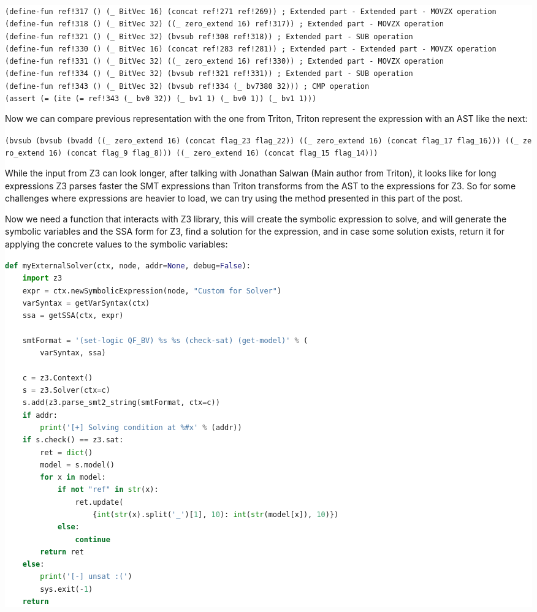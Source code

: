```
(define-fun ref!317 () (_ BitVec 16) (concat ref!271 ref!269)) ; Extended part - Extended part - MOVZX operation
(define-fun ref!318 () (_ BitVec 32) ((_ zero_extend 16) ref!317)) ; Extended part - MOVZX operation
(define-fun ref!321 () (_ BitVec 32) (bvsub ref!308 ref!318)) ; Extended part - SUB operation
(define-fun ref!330 () (_ BitVec 16) (concat ref!283 ref!281)) ; Extended part - Extended part - MOVZX operation
(define-fun ref!331 () (_ BitVec 32) ((_ zero_extend 16) ref!330)) ; Extended part - MOVZX operation
(define-fun ref!334 () (_ BitVec 32) (bvsub ref!321 ref!331)) ; Extended part - SUB operation
(define-fun ref!343 () (_ BitVec 32) (bvsub ref!334 (_ bv7380 32))) ; CMP operation
(assert (= (ite (= ref!343 (_ bv0 32)) (_ bv1 1) (_ bv0 1)) (_ bv1 1)))
```

Now we can compare previous representation with the one from Triton, Triton represent the expression with an AST like the next:

```
(bvsub (bvsub (bvadd ((_ zero_extend 16) (concat flag_23 flag_22)) ((_ zero_extend 16) (concat flag_17 flag_16))) ((_ zero_extend 16) (concat flag_9 flag_8))) ((_ zero_extend 16) (concat flag_15 flag_14)))
```

While the input from Z3 can look longer, after talking with Jonathan Salwan (Main author from Triton), it looks like for long expressions Z3 parses faster the SMT expressions than Triton transforms from the AST to the expressions for Z3. So for some challenges where expressions are heavier to load, we can try using the method presented in this part of the post.

Now we need a function that interacts with Z3 library, this will create the symbolic expression to solve, and will generate the symbolic variables and the SSA form for Z3, find a solution for the expression, and in case some solution exists, return it for applying the concrete values to the symbolic variables:

```python
def myExternalSolver(ctx, node, addr=None, debug=False):
    import z3
    expr = ctx.newSymbolicExpression(node, "Custom for Solver")
    varSyntax = getVarSyntax(ctx)
    ssa = getSSA(ctx, expr)

    smtFormat = '(set-logic QF_BV) %s %s (check-sat) (get-model)' % (
        varSyntax, ssa)

    c = z3.Context()
    s = z3.Solver(ctx=c)
    s.add(z3.parse_smt2_string(smtFormat, ctx=c))
    if addr:
        print('[+] Solving condition at %#x' % (addr))
    if s.check() == z3.sat:
        ret = dict()
        model = s.model()
        for x in model:
            if not "ref" in str(x):
                ret.update(
                    {int(str(x).split('_')[1], 10): int(str(model[x]), 10)})
            else:
                continue
        return ret
    else:
        print('[-] unsat :(')
        sys.exit(-1)
    return
```
